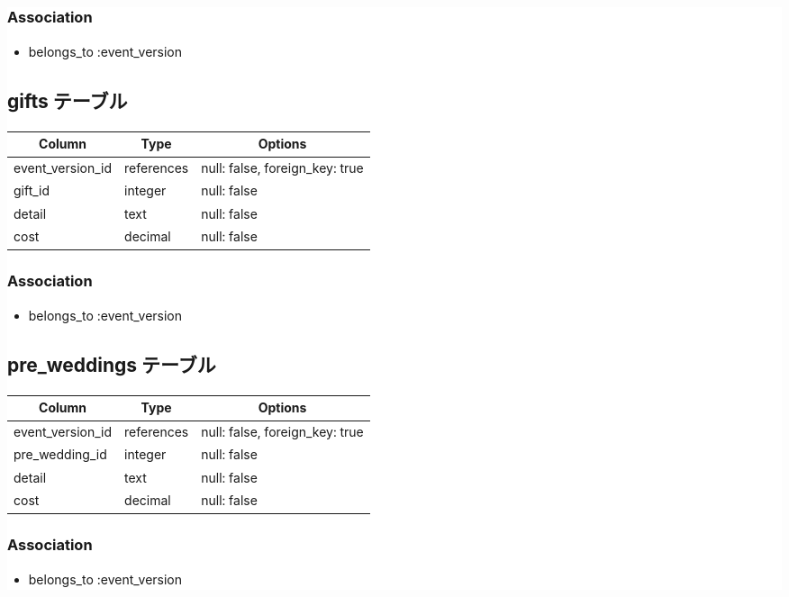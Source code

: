 ### Association

- belongs_to :event_version

## gifts テーブル

| Column            | Type       | Options                        |
| ----------------- | ---------- | ------------------------------ |
| event_version_id  | references | null: false, foreign_key: true |
| gift_id           | integer    | null: false                    |
| detail            | text       | null: false                    |
| cost              | decimal    | null: false                    |

### Association

- belongs_to :event_version

## pre_weddings テーブル

| Column            | Type       | Options                        |
| ----------------- | ---------- | ------------------------------ |
| event_version_id  | references | null: false, foreign_key: true |
| pre_wedding_id    | integer    | null: false                    |
| detail            | text       | null: false                    |
| cost              | decimal    | null: false                    |

### Association

- belongs_to :event_version